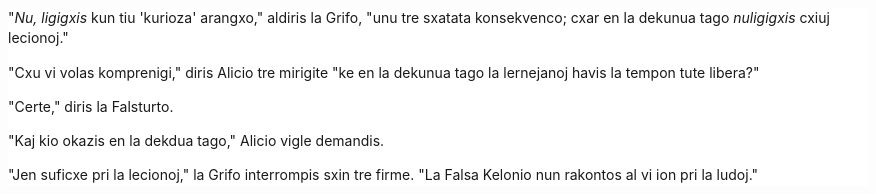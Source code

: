 "_Nu, ligigxis_ kun tiu 'kurioza' arangxo," aldiris la Grifo, "unu
tre sxatata konsekvenco; cxar en la dekunua tago _nuligigxis_ cxiuj
lecionoj."

"Cxu vi volas komprenigi," diris Alicio tre mirigite "ke en la dekunua
tago la lernejanoj havis la tempon tute libera?"

"Certe," diris la Falsturto.

"Kaj kio okazis en la dekdua tago," Alicio vigle demandis.

"Jen suficxe pri la lecionoj," la Grifo interrompis sxin tre firme.
"La Falsa Kelonio nun rakontos al vi ion pri la ludoj."
